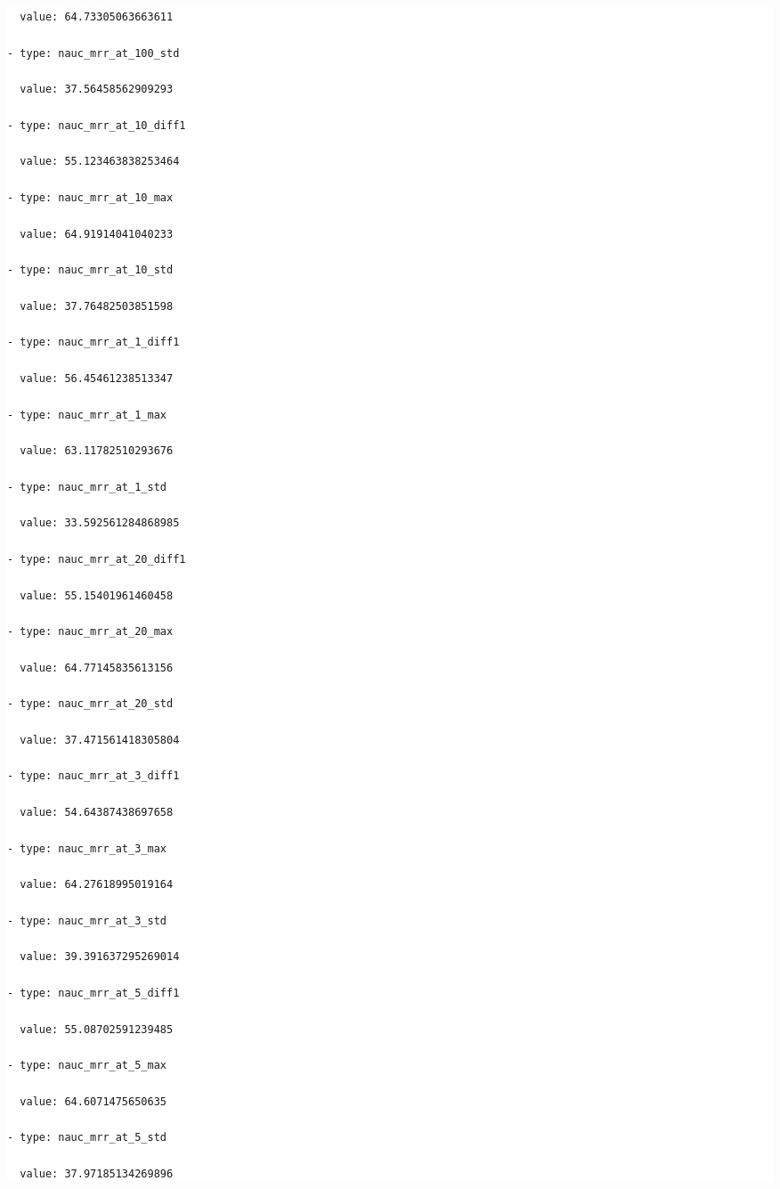       value: 64.73305063663611

    - type: nauc_mrr_at_100_std

      value: 37.56458562909293

    - type: nauc_mrr_at_10_diff1

      value: 55.123463838253464

    - type: nauc_mrr_at_10_max

      value: 64.91914041040233

    - type: nauc_mrr_at_10_std

      value: 37.76482503851598

    - type: nauc_mrr_at_1_diff1

      value: 56.45461238513347

    - type: nauc_mrr_at_1_max

      value: 63.11782510293676

    - type: nauc_mrr_at_1_std

      value: 33.592561284868985

    - type: nauc_mrr_at_20_diff1

      value: 55.15401961460458

    - type: nauc_mrr_at_20_max

      value: 64.77145835613156

    - type: nauc_mrr_at_20_std

      value: 37.471561418305804

    - type: nauc_mrr_at_3_diff1

      value: 54.64387438697658

    - type: nauc_mrr_at_3_max

      value: 64.27618995019164

    - type: nauc_mrr_at_3_std

      value: 39.391637295269014

    - type: nauc_mrr_at_5_diff1

      value: 55.08702591239485

    - type: nauc_mrr_at_5_max

      value: 64.6071475650635

    - type: nauc_mrr_at_5_std

      value: 37.97185134269896
